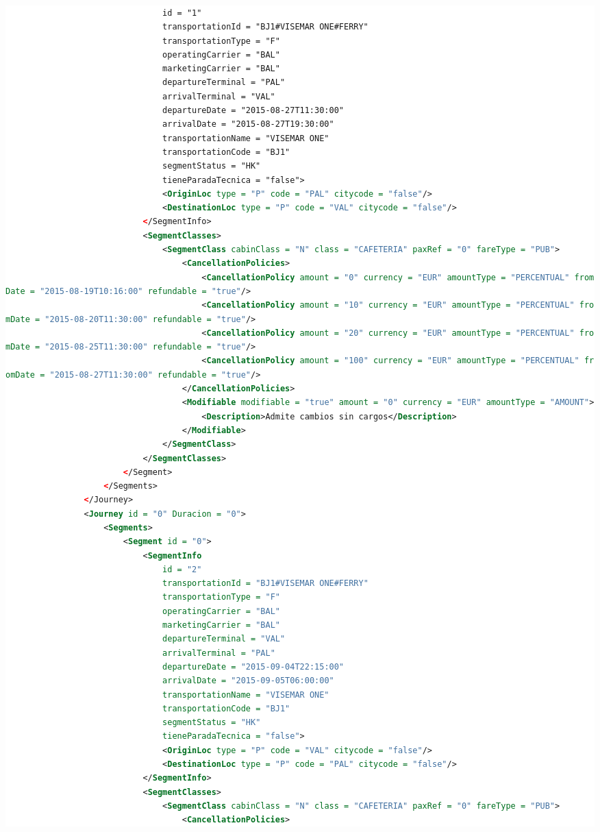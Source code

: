 ~~~xml
                                id = "1"
                                transportationId = "BJ1#VISEMAR ONE#FERRY"
                                transportationType = "F"
                                operatingCarrier = "BAL"
                                marketingCarrier = "BAL"
                                departureTerminal = "PAL"
                                arrivalTerminal = "VAL"
                                departureDate = "2015-08-27T11:30:00"
                                arrivalDate = "2015-08-27T19:30:00"
                                transportationName = "VISEMAR ONE"
                                transportationCode = "BJ1"
                                segmentStatus = "HK"
                                tieneParadaTecnica = "false">
                                <OriginLoc type = "P" code = "PAL" citycode = "false"/>
                                <DestinationLoc type = "P" code = "VAL" citycode = "false"/>
                            </SegmentInfo>
                            <SegmentClasses>
                                <SegmentClass cabinClass = "N" class = "CAFETERIA" paxRef = "0" fareType = "PUB">
                                    <CancellationPolicies>
                                        <CancellationPolicy amount = "0" currency = "EUR" amountType = "PERCENTUAL" fromDate = "2015-08-19T10:16:00" refundable = "true"/>
                                        <CancellationPolicy amount = "10" currency = "EUR" amountType = "PERCENTUAL" fromDate = "2015-08-20T11:30:00" refundable = "true"/>
                                        <CancellationPolicy amount = "20" currency = "EUR" amountType = "PERCENTUAL" fromDate = "2015-08-25T11:30:00" refundable = "true"/>
                                        <CancellationPolicy amount = "100" currency = "EUR" amountType = "PERCENTUAL" fromDate = "2015-08-27T11:30:00" refundable = "true"/>
                                    </CancellationPolicies>
                                    <Modifiable modifiable = "true" amount = "0" currency = "EUR" amountType = "AMOUNT">
                                        <Description>Admite cambios sin cargos</Description>
                                    </Modifiable>
                                </SegmentClass>
                            </SegmentClasses>
                        </Segment>
                    </Segments>
                </Journey>
                <Journey id = "0" Duracion = "0">
                    <Segments>
                        <Segment id = "0">
                            <SegmentInfo
                                id = "2"
                                transportationId = "BJ1#VISEMAR ONE#FERRY"
                                transportationType = "F"
                                operatingCarrier = "BAL"
                                marketingCarrier = "BAL"
                                departureTerminal = "VAL"
                                arrivalTerminal = "PAL"
                                departureDate = "2015-09-04T22:15:00"
                                arrivalDate = "2015-09-05T06:00:00"
                                transportationName = "VISEMAR ONE"
                                transportationCode = "BJ1"
                                segmentStatus = "HK"
                                tieneParadaTecnica = "false">
                                <OriginLoc type = "P" code = "VAL" citycode = "false"/>
                                <DestinationLoc type = "P" code = "PAL" citycode = "false"/>
                            </SegmentInfo>
                            <SegmentClasses>
                                <SegmentClass cabinClass = "N" class = "CAFETERIA" paxRef = "0" fareType = "PUB">
                                    <CancellationPolicies>
~~~